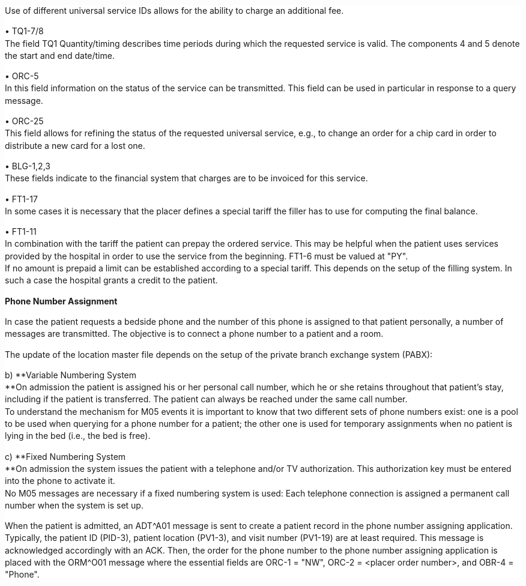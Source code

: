 Use of different universal service IDs allows for the ability to charge an additional fee.

• TQ1-7/8\
The field TQ1 Quantity/timing describes time periods during which the requested service is valid. The components 4 and 5 denote the start and end date/time.

• ORC-5\
In this field information on the status of the service can be transmitted. This field can be used in particular in response to a query message.

• ORC-25\
This field allows for refining the status of the requested universal service, e.g., to change an order for a chip card in order to distribute a new card for a lost one.

• BLG-1,2,3\
These fields indicate to the financial system that charges are to be invoiced for this service.

• FT1-17\
In some cases it is necessary that the placer defines a special tariff the filler has to use for computing the final balance.

• FT1-11\
In combination with the tariff the patient can prepay the ordered service. This may be helpful when the patient uses services provided by the hospital in order to use the service from the beginning. FT1-6 must be valued at "PY".\
If no amount is prepaid a limit can be established according to a special tariff. This depends on the setup of the filling system. In such a case the hospital grants a credit to the patient.

**Phone Number Assignment**

In case the patient requests a bedside phone and the number of this phone is assigned to that patient personally, a number of messages are transmitted. The objective is to connect a phone number to a patient and a room.

The update of the location master file depends on the setup of the private branch exchange system (PABX):

b) **Variable Numbering System\
**On admission the patient is assigned his or her personal call number, which he or she retains throughout that patient’s stay, including if the patient is transferred. The patient can always be reached under the same call number.\
To understand the mechanism for M05 events it is important to know that two different sets of phone numbers exist: one is a pool to be used when querying for a phone number for a patient; the other one is used for temporary assign­ments when no patient is lying in the bed (i.e., the bed is free).

c) **Fixed Numbering System\
**On admission the system issues the patient with a telephone and/or TV authorization. This authorization key must be entered into the phone to activate it.\
No M05 messages are necessary if a fixed numbering system is used: Each telephone connection is assigned a permanent call number when the system is set up.

When the patient is admitted, an ADT^A01 message is sent to create a patient record in the phone number assigning application. Typically, the patient ID (PID-3), patient location (PV1-3), and visit number (PV1-19) are at least required. This message is acknowledged accordingly with an ACK. Then, the order for the phone number to the phone number assigning application is placed with the ORM^O01 message where the essential fields are ORC-1 = "NW", ORC-2 = &lt;placer order number>, and OBR-4 = "Phone".
